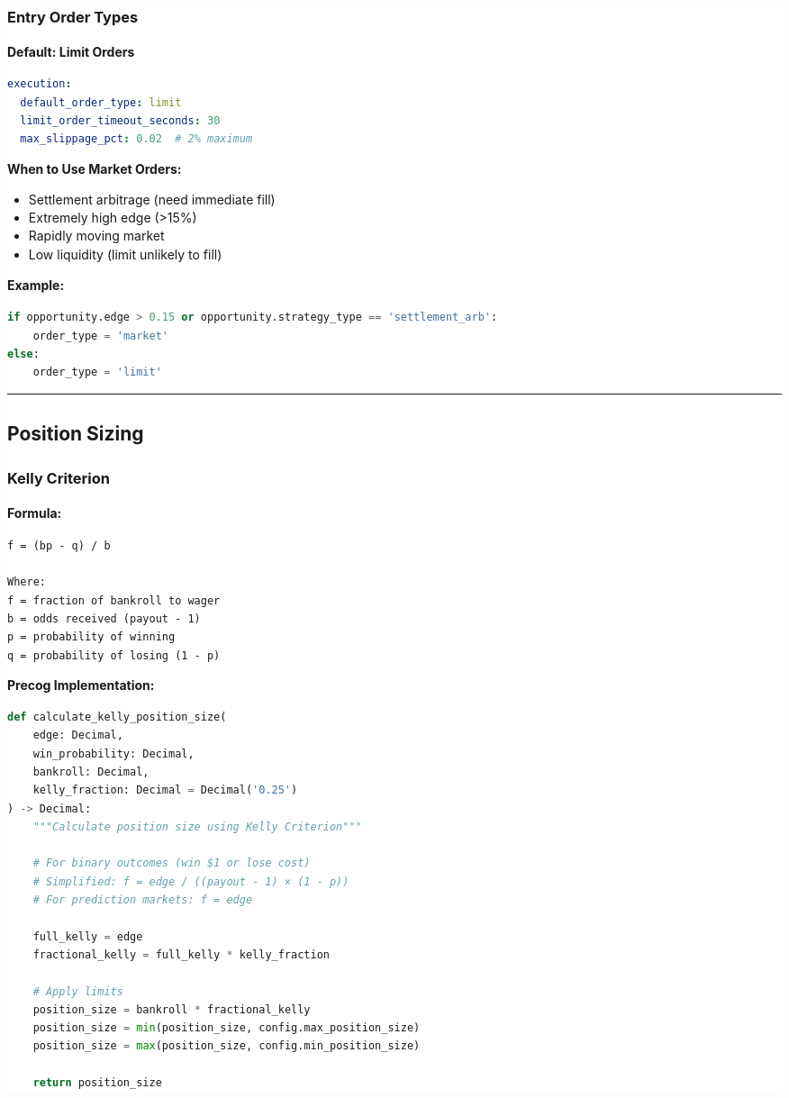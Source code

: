 ### Entry Order Types

**Default: Limit Orders**

```yaml
execution:
  default_order_type: limit
  limit_order_timeout_seconds: 30
  max_slippage_pct: 0.02  # 2% maximum
```

**When to Use Market Orders:**
- Settlement arbitrage (need immediate fill)
- Extremely high edge (>15%)
- Rapidly moving market
- Low liquidity (limit unlikely to fill)

**Example:**
```python
if opportunity.edge > 0.15 or opportunity.strategy_type == 'settlement_arb':
    order_type = 'market'
else:
    order_type = 'limit'
```

---

## Position Sizing

### Kelly Criterion

**Formula:**

```
f = (bp - q) / b

Where:
f = fraction of bankroll to wager
b = odds received (payout - 1)
p = probability of winning
q = probability of losing (1 - p)
```

**Precog Implementation:**

```python
def calculate_kelly_position_size(
    edge: Decimal,
    win_probability: Decimal,
    bankroll: Decimal,
    kelly_fraction: Decimal = Decimal('0.25')
) -> Decimal:
    """Calculate position size using Kelly Criterion"""

    # For binary outcomes (win $1 or lose cost)
    # Simplified: f = edge / ((payout - 1) × (1 - p))
    # For prediction markets: f = edge

    full_kelly = edge
    fractional_kelly = full_kelly * kelly_fraction

    # Apply limits
    position_size = bankroll * fractional_kelly
    position_size = min(position_size, config.max_position_size)
    position_size = max(position_size, config.min_position_size)

    return position_size
```